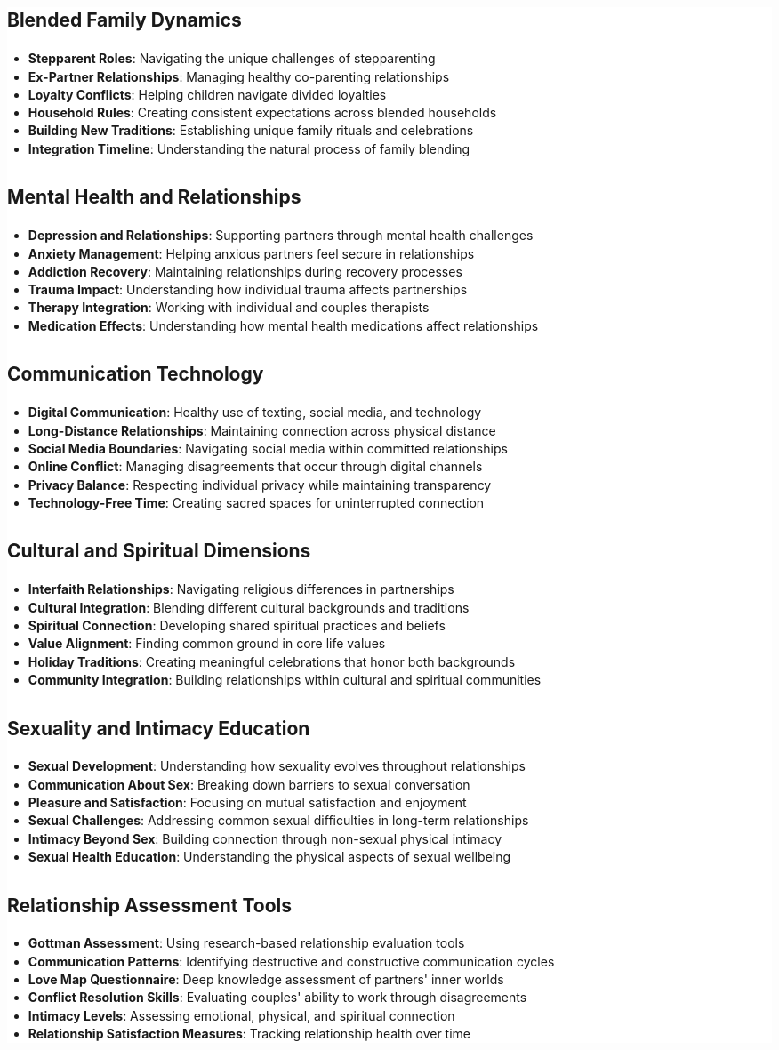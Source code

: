 ## Blended Family Dynamics
- **Stepparent Roles**: Navigating the unique challenges of stepparenting
- **Ex-Partner Relationships**: Managing healthy co-parenting relationships
- **Loyalty Conflicts**: Helping children navigate divided loyalties
- **Household Rules**: Creating consistent expectations across blended households
- **Building New Traditions**: Establishing unique family rituals and celebrations
- **Integration Timeline**: Understanding the natural process of family blending

## Mental Health and Relationships
- **Depression and Relationships**: Supporting partners through mental health challenges
- **Anxiety Management**: Helping anxious partners feel secure in relationships
- **Addiction Recovery**: Maintaining relationships during recovery processes
- **Trauma Impact**: Understanding how individual trauma affects partnerships
- **Therapy Integration**: Working with individual and couples therapists
- **Medication Effects**: Understanding how mental health medications affect relationships

## Communication Technology
- **Digital Communication**: Healthy use of texting, social media, and technology
- **Long-Distance Relationships**: Maintaining connection across physical distance
- **Social Media Boundaries**: Navigating social media within committed relationships
- **Online Conflict**: Managing disagreements that occur through digital channels
- **Privacy Balance**: Respecting individual privacy while maintaining transparency
- **Technology-Free Time**: Creating sacred spaces for uninterrupted connection

## Cultural and Spiritual Dimensions
- **Interfaith Relationships**: Navigating religious differences in partnerships
- **Cultural Integration**: Blending different cultural backgrounds and traditions
- **Spiritual Connection**: Developing shared spiritual practices and beliefs
- **Value Alignment**: Finding common ground in core life values
- **Holiday Traditions**: Creating meaningful celebrations that honor both backgrounds
- **Community Integration**: Building relationships within cultural and spiritual communities

## Sexuality and Intimacy Education
- **Sexual Development**: Understanding how sexuality evolves throughout relationships
- **Communication About Sex**: Breaking down barriers to sexual conversation
- **Pleasure and Satisfaction**: Focusing on mutual satisfaction and enjoyment
- **Sexual Challenges**: Addressing common sexual difficulties in long-term relationships
- **Intimacy Beyond Sex**: Building connection through non-sexual physical intimacy
- **Sexual Health Education**: Understanding the physical aspects of sexual wellbeing

## Relationship Assessment Tools
- **Gottman Assessment**: Using research-based relationship evaluation tools
- **Communication Patterns**: Identifying destructive and constructive communication cycles
- **Love Map Questionnaire**: Deep knowledge assessment of partners' inner worlds
- **Conflict Resolution Skills**: Evaluating couples' ability to work through disagreements
- **Intimacy Levels**: Assessing emotional, physical, and spiritual connection
- **Relationship Satisfaction Measures**: Tracking relationship health over time
